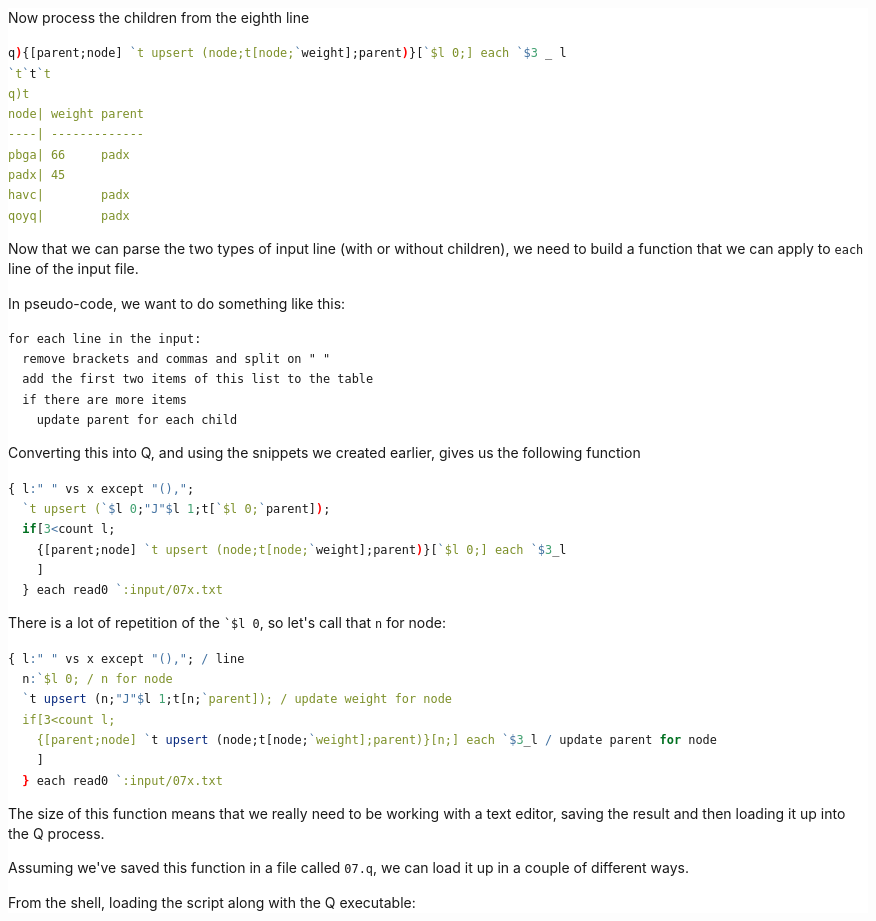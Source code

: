 Now process the children from the eighth line

```q
q){[parent;node] `t upsert (node;t[node;`weight];parent)}[`$l 0;] each `$3 _ l
`t`t`t
q)t
node| weight parent
----| -------------
pbga| 66     padx
padx| 45
havc|        padx
qoyq|        padx
```

Now that we can parse the two types of input line (with or without children), we need to build a function that we can apply to `each` line of the input file.

In pseudo-code, we want to do something like this:

```
for each line in the input:
  remove brackets and commas and split on " "
  add the first two items of this list to the table
  if there are more items
    update parent for each child
```

Converting this into Q, and using the snippets we created earlier, gives us the following function

```q
{ l:" " vs x except "(),";
  `t upsert (`$l 0;"J"$l 1;t[`$l 0;`parent]);
  if[3<count l;
    {[parent;node] `t upsert (node;t[node;`weight];parent)}[`$l 0;] each `$3_l
    ]
  } each read0 `:input/07x.txt
```

There is a lot of repetition of the `` `$l 0 ``, so let's call that `n` for node:

```q
{ l:" " vs x except "(),"; / line
  n:`$l 0; / n for node
  `t upsert (n;"J"$l 1;t[n;`parent]); / update weight for node
  if[3<count l;
    {[parent;node] `t upsert (node;t[node;`weight];parent)}[n;] each `$3_l / update parent for node
    ]
  } each read0 `:input/07x.txt
```

The size of this function means that we really need to be working with a text editor, saving the result and then loading it up into the Q process.

Assuming we've saved this function in a file called `07.q`, we can load it up in a couple of different ways.

From the shell, loading the script along with the Q executable:
